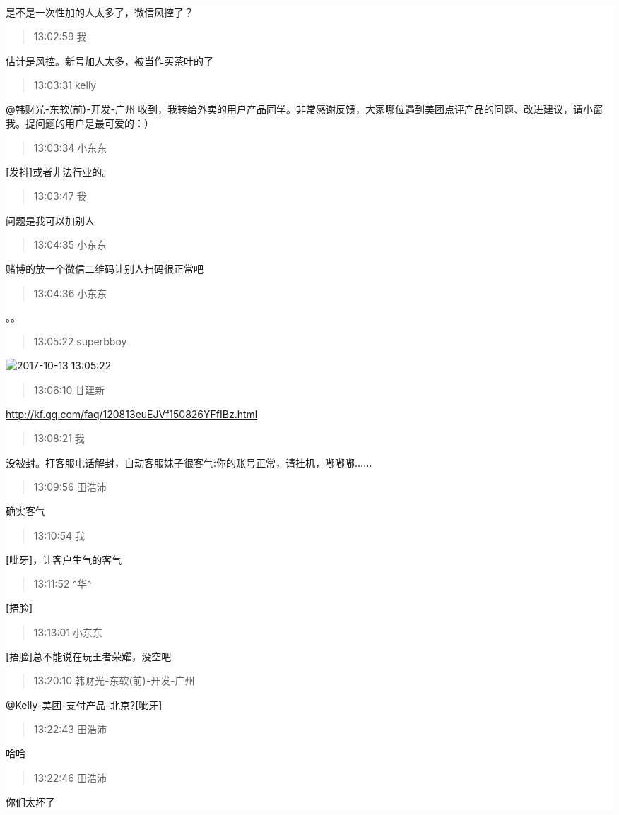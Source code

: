 是不是一次性加的人太多了，微信风控了？  
   
> 13:02:59  我  
   
估计是风控。新号加人太多，被当作买茶叶的了  
   
> 13:03:31  kelly  
   
@韩财光-东软(前)-开发-广州 收到，我转给外卖的用户产品同学。非常感谢反馈，大家哪位遇到美团点评产品的问题、改进建议，请小窗我。提问题的用户是最可爱的：）  
   
> 13:03:34  小东东  
   
[发抖]或者非法行业的。  
   
> 13:03:47  我  
   
问题是我可以加别人  
   
> 13:04:35  小东东  
   
赌博的放一个微信二维码让别人扫码很正常吧  
   
> 13:04:36  小东东  
   
。。  
   
> 13:05:22  superbboy  
   
![2017-10-13 13:05:22](http://wechat.lixf.cn/img/20171013_130522.png) 
   
> 13:06:10  甘建新  
   
http://kf.qq.com/faq/120813euEJVf150826YFfIBz.html  
   
> 13:08:21  我  
   
没被封。打客服电话解封，自动客服妹子很客气:你的账号正常，请挂机，嘟嘟嘟……  
   
> 13:09:56  田浩沛  
   
确实客气  
   
> 13:10:54  我  
   
[呲牙]，让客户生气的客气  
   
> 13:11:52  ^华^  
   
[捂脸]  
   
> 13:13:01  小东东  
   
[捂脸]总不能说在玩王者荣耀，没空吧  
   
> 13:20:10  韩财光-东软(前)-开发-广州  
   
@Kelly-美团-支付产品-北京?[呲牙]  
   
> 13:22:43  田浩沛  
   
哈哈  
   
> 13:22:46  田浩沛  
   
你们太坏了  
   